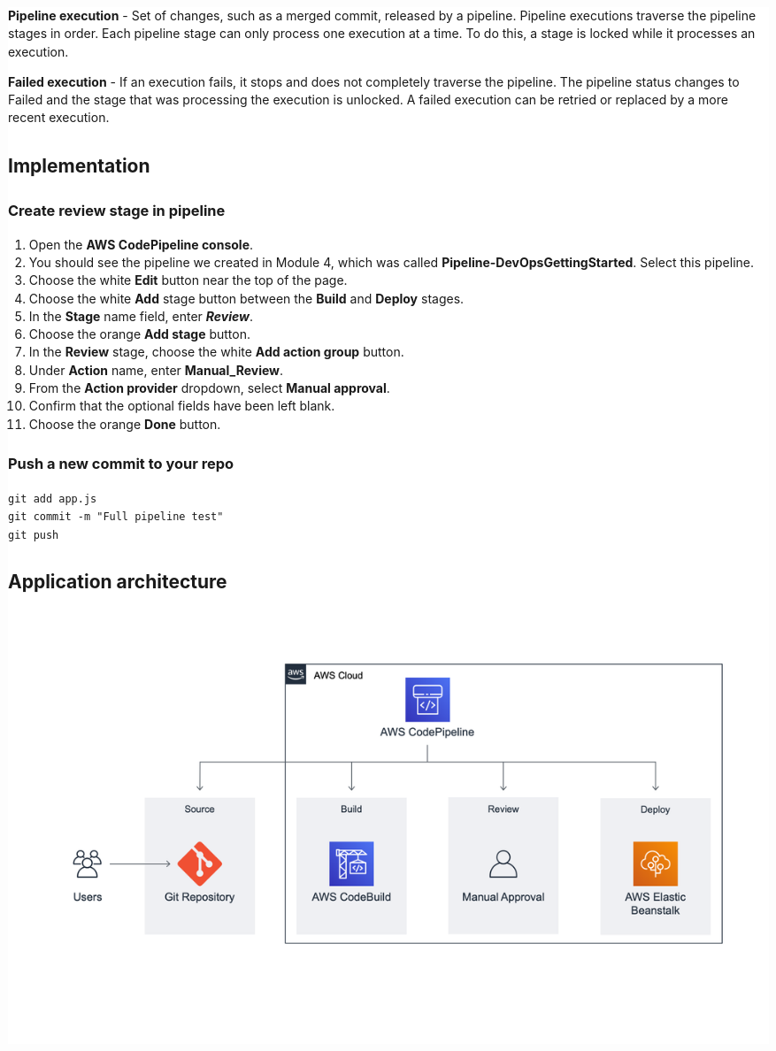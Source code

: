 **Pipeline execution** - Set of changes, such as a merged commit, released by a pipeline. Pipeline executions traverse the pipeline stages in order. Each pipeline stage can only process one execution at a time. To do this, a stage is locked while it processes an execution.

**Failed execution** - If an execution fails, it stops and does not completely traverse the pipeline. The pipeline status changes to Failed and the stage that was processing the execution is unlocked. A failed execution can be retried or replaced by a more recent execution.

## Implementation

### Create review stage in pipeline

1. Open the **AWS CodePipeline console**.
2. You should see the pipeline we created in Module 4, which was called **Pipeline-DevOpsGettingStarted**. Select this pipeline.
3. Choose the white **Edit** button near the top of the page.
4. Choose the white **Add** stage button between the **Build** and **Deploy** stages.
5. In the **Stage** name field, enter ***Review***.
6. Choose the orange **Add stage** button.
7. In the **Review** stage, choose the white **Add action group** button.
8. Under **Action** name, enter **Manual_Review**.
9. From the **Action provider** dropdown, select **Manual approval**.
10. Confirm that the optional fields have been left blank.
11. Choose the orange **Done** button.

### Push a new commit to your repo

```
git add app.js
git commit -m "Full pipeline test"
git push
```

##  Application architecture
![](./images/6.png)
